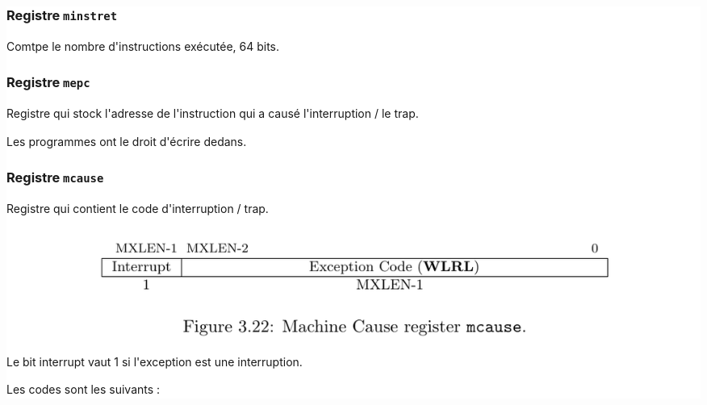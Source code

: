 ### Registre `minstret`

Comtpe le nombre d'instructions exécutée, 64 bits.

### Registre `mepc`
Registre qui stock l'adresse de l'instruction qui a causé l'interruption / le trap.

Les programmes ont le droit d'écrire dedans.

### Registre `mcause`

Registre qui contient le code d'interruption / trap. 

![mcause](mcause.png)
Le bit interrupt vaut 1 si l'exception est une interruption. 

Les codes sont les suivants : 